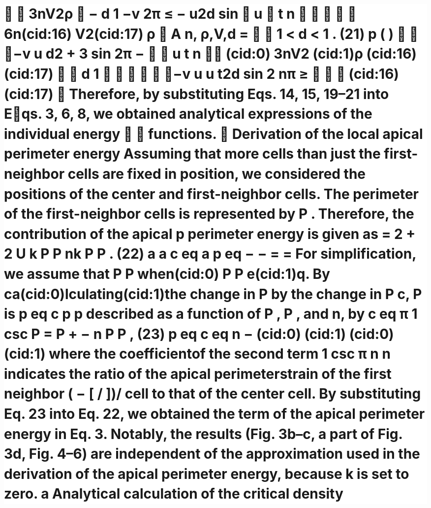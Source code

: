 
 3nV2ρ
 − d 1
−v 2π ≤ −
u2d sin
 u
 t n


   6n(cid:16) V2(cid:17) ρ

A n, ρ,V,d =   1 < d < 1 . (21)
p ( )   −v u d2 + 3 sin 2π −
  u t n

(cid:0) 3nV2 (cid:1)ρ (cid:16) (cid:17)

 d 1

    −v u u t2d sin 2 nπ ≥


 (cid:16) (cid:17)

Therefore, by substituting Eqs. 14, 15, 19–21 into Eqs. 3, 6, 8, we obtained analytical expressions of the individual energy


functions. 
Derivation of the local apical perimeter energy
Assuming that more cells than just the first-neighbor cells are fixed in position, we considered the positions of the center and
first-neighbor cells. The perimeter of the first-neighbor cells is represented by P . Therefore, the contribution of the apical
p
perimeter energy is given as
= 2 + 2
U k P P nk P P . (22)
a a c eq a p eq
− −
= =
For simplification, we assume that P P when(cid:0) P P e(cid:1)q. By ca(cid:0)lculating(cid:1)the change in P by the change in P c, P is
p eq c p p
described as a function of P , P , and n, by
c eq
π
1 csc
P = P + − n P P , (23)
p eq c eq
n −
(cid:0) (cid:1)
(cid:0) (cid:1)
where the coefficientof the second term 1 csc π n n indicates the ratio of the apical perimeterstrain of the first neighbor
( − [ / ])/
cell to that of the center cell. By substituting Eq. 23 into Eq. 22, we obtained the term of the apical perimeter energy in Eq. 3.
Notably, the results (Fig. 3b–c, a part of Fig. 3d, Fig. 4–6) are independent of the approximation used in the derivation of the
apical perimeter energy, because k is set to zero.
a
Analytical calculation of the critical density
=